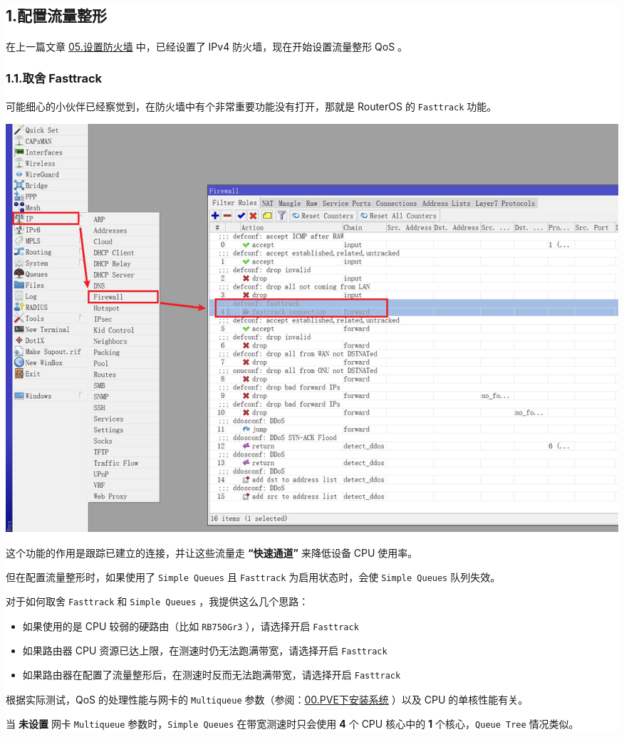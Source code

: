 ## 1.配置流量整形

在上一篇文章 [05.设置防火墙](./05.设置防火墙.md) 中，已经设置了 IPv4 防火墙，现在开始设置流量整形 QoS 。  

### 1.1.取舍 Fasttrack

可能细心的小伙伴已经察觉到，在防火墙中有个非常重要功能没有打开，那就是 RouterOS 的 `Fasttrack` 功能。

![Fasttrack为关闭状态](img/p06/wb_fasttrack_off.png)

这个功能的作用是跟踪已建立的连接，并让这些流量走 **“快速通道”** 来降低设备 CPU 使用率。  

但在配置流量整形时，如果使用了 `Simple Queues` 且 `Fasttrack` 为启用状态时，会使 `Simple Queues` 队列失效。  

对于如何取舍 `Fasttrack` 和 `Simple Queues` ，我提供这么几个思路：  

- 如果使用的是 CPU 较弱的硬路由（比如 `RB750Gr3` ），请选择开启 `Fasttrack`  

- 如果路由器 CPU 资源已达上限，在测速时仍无法跑满带宽，请选择开启 `Fasttrack`  

- 如果路由器在配置了流量整形后，在测速时反而无法跑满带宽，请选择开启 `Fasttrack`  

根据实际测试，QoS 的处理性能与网卡的 `Multiqueue` 参数（参阅：[00.PVE下安装系统](./00.PVE下安装系统.md) ）以及 CPU 的单核性能有关。   

当 **未设置** 网卡 `Multiqueue` 参数时，`Simple Queues` 在带宽测速时只会使用 **4** 个 CPU 核心中的 **1** 个核心，`Queue Tree` 情况类似。  
